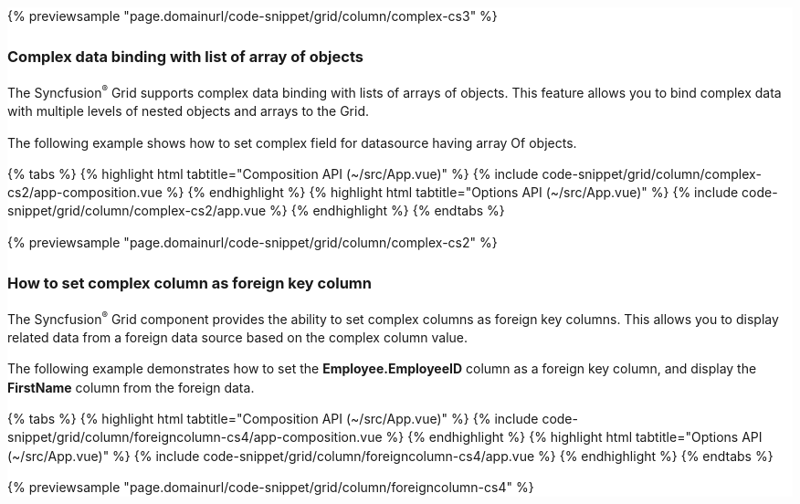 {% previewsample "page.domainurl/code-snippet/grid/column/complex-cs3" %}

### Complex data binding with list of array of objects

The Syncfusion<sup style="font-size:70%">&reg;</sup> Grid supports complex data binding with lists of arrays of objects. This feature allows you to bind complex data with multiple levels of nested objects and arrays to the Grid.

The following example shows how to set complex field for datasource having array Of objects.

{% tabs %}
{% highlight html tabtitle="Composition API (~/src/App.vue)" %}
{% include code-snippet/grid/column/complex-cs2/app-composition.vue %}
{% endhighlight %}
{% highlight html tabtitle="Options API (~/src/App.vue)" %}
{% include code-snippet/grid/column/complex-cs2/app.vue %}
{% endhighlight %}
{% endtabs %}
        
{% previewsample "page.domainurl/code-snippet/grid/column/complex-cs2" %}

### How to set complex column as foreign key column

The Syncfusion<sup style="font-size:70%">&reg;</sup> Grid component provides the ability to set complex columns as foreign key columns. This allows you to display related data from a foreign data source based on the complex column value.

The following example demonstrates how to set the **Employee.EmployeeID** column as a foreign key column, and display the **FirstName** column from the foreign data.

{% tabs %}
{% highlight html tabtitle="Composition API (~/src/App.vue)" %}
{% include code-snippet/grid/column/foreigncolumn-cs4/app-composition.vue %}
{% endhighlight %}
{% highlight html tabtitle="Options API (~/src/App.vue)" %}
{% include code-snippet/grid/column/foreigncolumn-cs4/app.vue %}
{% endhighlight %}
{% endtabs %}
        
{% previewsample "page.domainurl/code-snippet/grid/column/foreigncolumn-cs4" %}